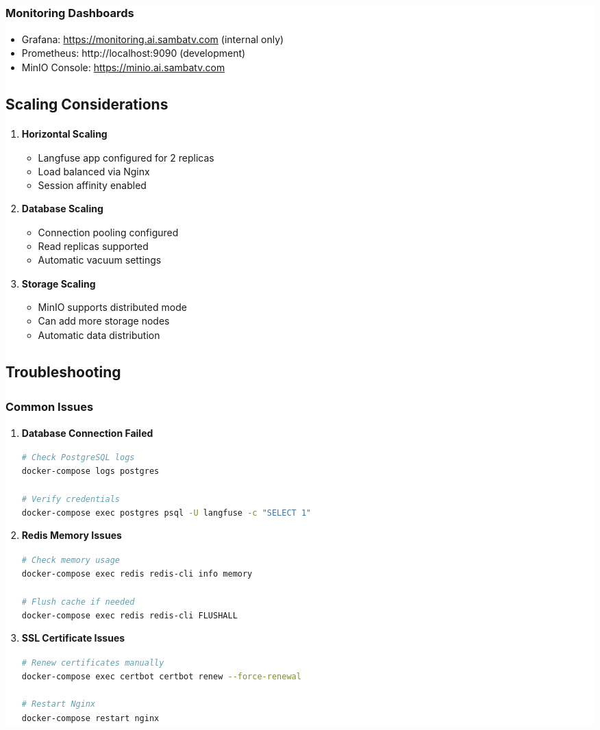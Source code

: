 ### Monitoring Dashboards

- Grafana: https://monitoring.ai.sambatv.com (internal only)
- Prometheus: http://localhost:9090 (development)
- MinIO Console: https://minio.ai.sambatv.com

## Scaling Considerations

1. **Horizontal Scaling**
   - Langfuse app configured for 2 replicas
   - Load balanced via Nginx
   - Session affinity enabled

2. **Database Scaling**
   - Connection pooling configured
   - Read replicas supported
   - Automatic vacuum settings

3. **Storage Scaling**
   - MinIO supports distributed mode
   - Can add more storage nodes
   - Automatic data distribution

## Troubleshooting

### Common Issues

1. **Database Connection Failed**
   ```bash
   # Check PostgreSQL logs
   docker-compose logs postgres
   
   # Verify credentials
   docker-compose exec postgres psql -U langfuse -c "SELECT 1"
   ```

2. **Redis Memory Issues**
   ```bash
   # Check memory usage
   docker-compose exec redis redis-cli info memory
   
   # Flush cache if needed
   docker-compose exec redis redis-cli FLUSHALL
   ```

3. **SSL Certificate Issues**
   ```bash
   # Renew certificates manually
   docker-compose exec certbot certbot renew --force-renewal
   
   # Restart Nginx
   docker-compose restart nginx
   ```
